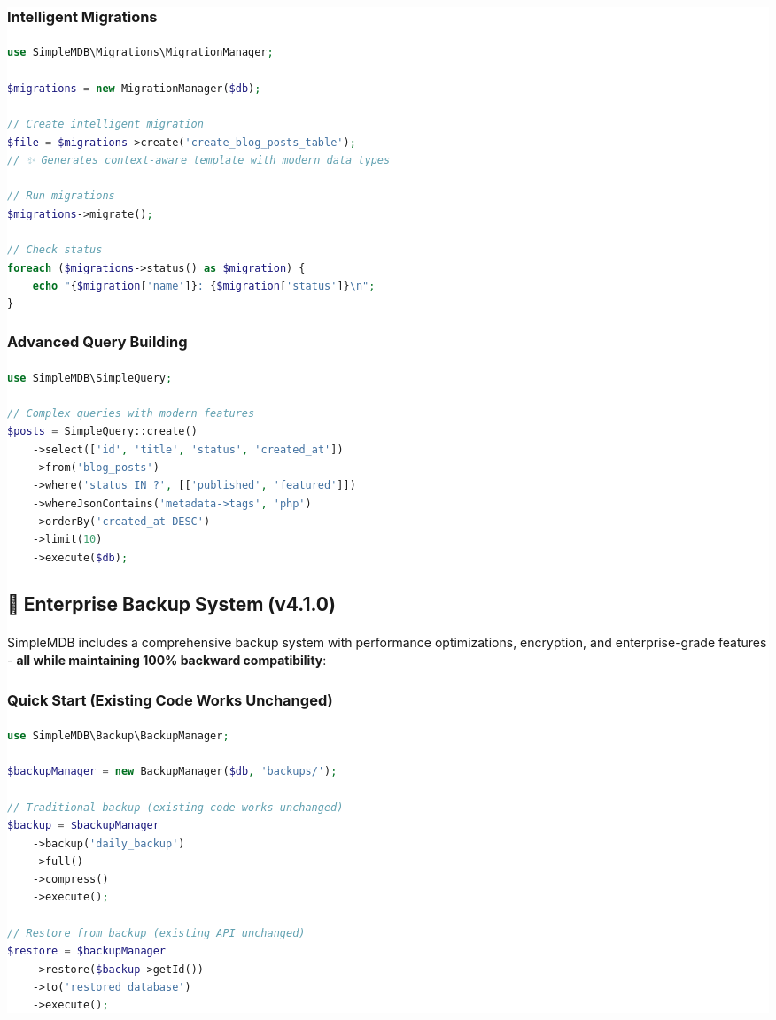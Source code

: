 ```php
```

### Intelligent Migrations
```php
use SimpleMDB\Migrations\MigrationManager;

$migrations = new MigrationManager($db);

// Create intelligent migration
$file = $migrations->create('create_blog_posts_table');
// ✨ Generates context-aware template with modern data types

// Run migrations
$migrations->migrate();

// Check status
foreach ($migrations->status() as $migration) {
    echo "{$migration['name']}: {$migration['status']}\n";
}
```

### Advanced Query Building
```php
use SimpleMDB\SimpleQuery;

// Complex queries with modern features
$posts = SimpleQuery::create()
    ->select(['id', 'title', 'status', 'created_at'])
    ->from('blog_posts')
    ->where('status IN ?', [['published', 'featured']])
    ->whereJsonContains('metadata->tags', 'php')
    ->orderBy('created_at DESC')
    ->limit(10)
    ->execute($db);
```

## 🔄 Enterprise Backup System (v4.1.0)

SimpleMDB includes a comprehensive backup system with performance optimizations, encryption, and enterprise-grade features - **all while maintaining 100% backward compatibility**:

### Quick Start (Existing Code Works Unchanged)

```php
use SimpleMDB\Backup\BackupManager;

$backupManager = new BackupManager($db, 'backups/');

// Traditional backup (existing code works unchanged)
$backup = $backupManager
    ->backup('daily_backup')
    ->full()
    ->compress()
    ->execute();

// Restore from backup (existing API unchanged)
$restore = $backupManager
    ->restore($backup->getId())
    ->to('restored_database')
    ->execute();
```
